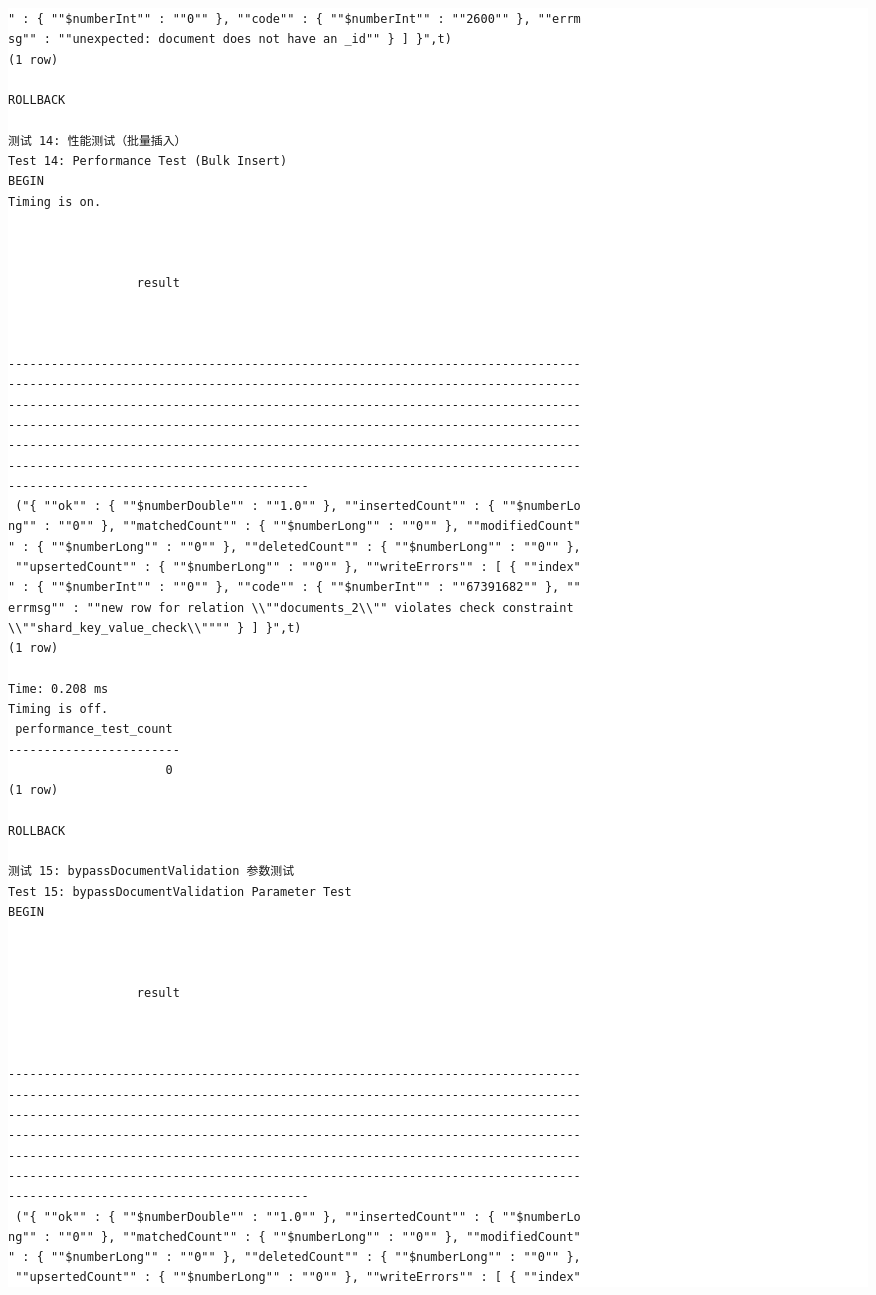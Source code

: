 ```
" : { ""$numberInt"" : ""0"" }, ""code"" : { ""$numberInt"" : ""2600"" }, ""errm
sg"" : ""unexpected: document does not have an _id"" } ] }",t)
(1 row)

ROLLBACK

测试 14: 性能测试（批量插入）
Test 14: Performance Test (Bulk Insert)
BEGIN
Timing is on.
                                                                                
                                                                                
                                                                                
                  result                                                        
                                                                                
                                                                                
                                          
--------------------------------------------------------------------------------
--------------------------------------------------------------------------------
--------------------------------------------------------------------------------
--------------------------------------------------------------------------------
--------------------------------------------------------------------------------
--------------------------------------------------------------------------------
------------------------------------------
 ("{ ""ok"" : { ""$numberDouble"" : ""1.0"" }, ""insertedCount"" : { ""$numberLo
ng"" : ""0"" }, ""matchedCount"" : { ""$numberLong"" : ""0"" }, ""modifiedCount"
" : { ""$numberLong"" : ""0"" }, ""deletedCount"" : { ""$numberLong"" : ""0"" },
 ""upsertedCount"" : { ""$numberLong"" : ""0"" }, ""writeErrors"" : [ { ""index"
" : { ""$numberInt"" : ""0"" }, ""code"" : { ""$numberInt"" : ""67391682"" }, ""
errmsg"" : ""new row for relation \\""documents_2\\"" violates check constraint 
\\""shard_key_value_check\\"""" } ] }",t)
(1 row)

Time: 0.208 ms
Timing is off.
 performance_test_count 
------------------------
                      0
(1 row)

ROLLBACK

测试 15: bypassDocumentValidation 参数测试
Test 15: bypassDocumentValidation Parameter Test
BEGIN
                                                                                
                                                                                
                                                                                
                  result                                                        
                                                                                
                                                                                
                                          
--------------------------------------------------------------------------------
--------------------------------------------------------------------------------
--------------------------------------------------------------------------------
--------------------------------------------------------------------------------
--------------------------------------------------------------------------------
--------------------------------------------------------------------------------
------------------------------------------
 ("{ ""ok"" : { ""$numberDouble"" : ""1.0"" }, ""insertedCount"" : { ""$numberLo
ng"" : ""0"" }, ""matchedCount"" : { ""$numberLong"" : ""0"" }, ""modifiedCount"
" : { ""$numberLong"" : ""0"" }, ""deletedCount"" : { ""$numberLong"" : ""0"" },
 ""upsertedCount"" : { ""$numberLong"" : ""0"" }, ""writeErrors"" : [ { ""index"
```